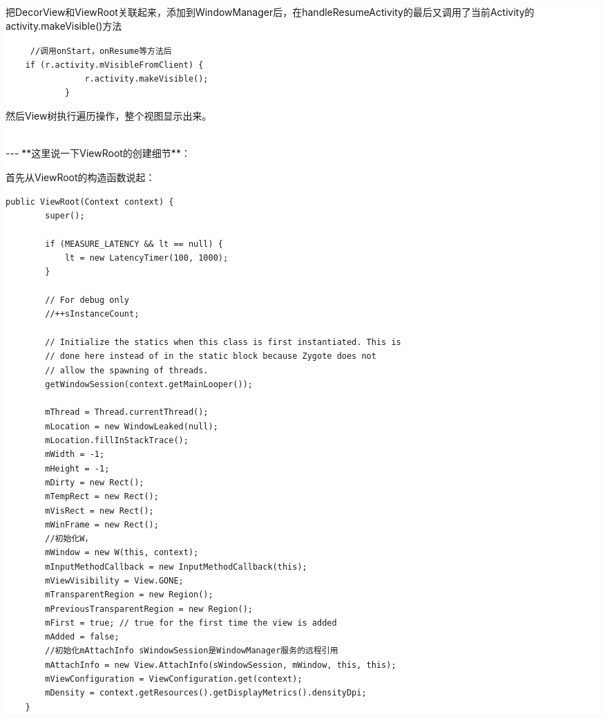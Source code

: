 把DecorView和ViewRoot关联起来，添加到WindowManager后，在handleResumeActivity的最后又调用了当前Activity的activity.makeVisible()方法

         //调用onStart，onResume等方法后
        if (r.activity.mVisibleFromClient) {
                    r.activity.makeVisible();
                }


然后View树执行遍历操作，整个视图显示出来。


<br/>
---
**这里说一下ViewRoot的创建细节**：

首先从ViewRoot的构造函数说起：

    public ViewRoot(Context context) {
            super();

            if (MEASURE_LATENCY && lt == null) {
                lt = new LatencyTimer(100, 1000);
            }

            // For debug only
            //++sInstanceCount;

            // Initialize the statics when this class is first instantiated. This is
            // done here instead of in the static block because Zygote does not
            // allow the spawning of threads.
            getWindowSession(context.getMainLooper());

            mThread = Thread.currentThread();
            mLocation = new WindowLeaked(null);
            mLocation.fillInStackTrace();
            mWidth = -1;
            mHeight = -1;
            mDirty = new Rect();
            mTempRect = new Rect();
            mVisRect = new Rect();
            mWinFrame = new Rect();
            //初始化W，
            mWindow = new W(this, context);
            mInputMethodCallback = new InputMethodCallback(this);
            mViewVisibility = View.GONE;
            mTransparentRegion = new Region();
            mPreviousTransparentRegion = new Region();
            mFirst = true; // true for the first time the view is added
            mAdded = false;
            //初始化mAttachInfo sWindowSession是WindowManager服务的远程引用
            mAttachInfo = new View.AttachInfo(sWindowSession, mWindow, this, this);
            mViewConfiguration = ViewConfiguration.get(context);
            mDensity = context.getResources().getDisplayMetrics().densityDpi;
        }
